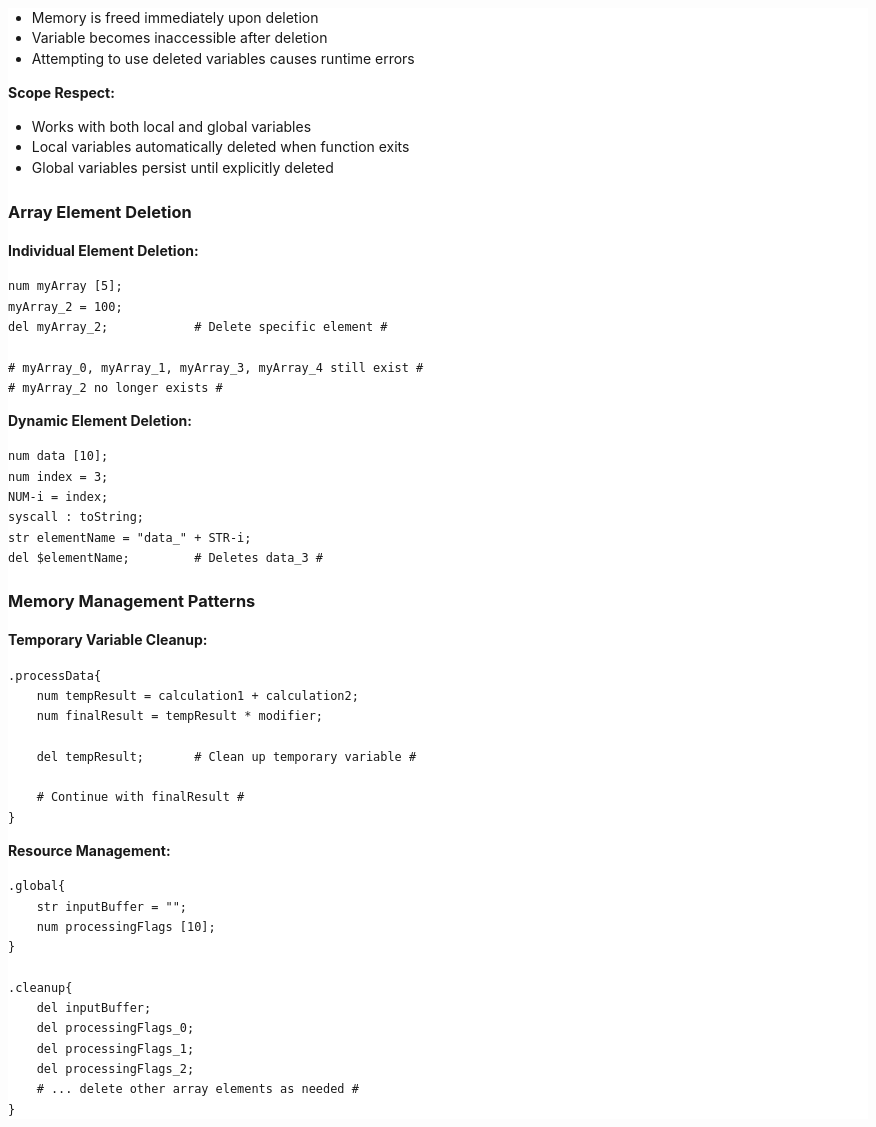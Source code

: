 -   Memory is freed immediately upon deletion
-   Variable becomes inaccessible after deletion
-   Attempting to use deleted variables causes runtime errors

**Scope Respect:**

-   Works with both local and global variables
-   Local variables automatically deleted when function exits
-   Global variables persist until explicitly deleted

### Array Element Deletion

**Individual Element Deletion:**

```birch
num myArray [5];
myArray_2 = 100;
del myArray_2;            # Delete specific element #

# myArray_0, myArray_1, myArray_3, myArray_4 still exist #
# myArray_2 no longer exists #

```

**Dynamic Element Deletion:**

```birch
num data [10];
num index = 3;
NUM-i = index;
syscall : toString;
str elementName = "data_" + STR-i;
del $elementName;         # Deletes data_3 #

```

### Memory Management Patterns

**Temporary Variable Cleanup:**

```birch
.processData{
    num tempResult = calculation1 + calculation2;
    num finalResult = tempResult * modifier;
    
    del tempResult;       # Clean up temporary variable #
    
    # Continue with finalResult #
}

```

**Resource Management:**

```birch
.global{
    str inputBuffer = "";
    num processingFlags [10];
}

.cleanup{
    del inputBuffer;
    del processingFlags_0;
    del processingFlags_1;
    del processingFlags_2;
    # ... delete other array elements as needed #
}

```
